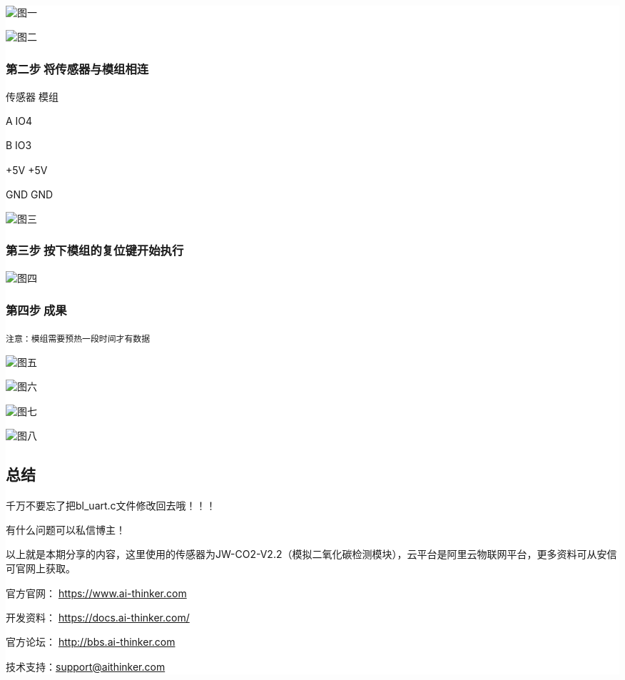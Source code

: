 ![图一](https://i-blog.csdnimg.cn/blog_migrate/f75c1d689be72de0c128e02ebd39ed00.png)
  
![图二](https://i-blog.csdnimg.cn/blog_migrate/847c31fed4b20af34359f3820b0bc42f.png)

### 第二步 将传感器与模组相连

传感器 模组
  
A IO4
  
B IO3
  
+5V +5V
  
GND GND

![图三](https://i-blog.csdnimg.cn/blog_migrate/939d26fba09132dab1b4c8d165e3d559.png)

### 第三步 按下模组的复位键开始执行

![图四](https://i-blog.csdnimg.cn/blog_migrate/325f874cb1840c739cf128a9a0886319.png)

### 第四步 成果

`注意：模组需要预热一段时间才有数据`
  
![图五](https://i-blog.csdnimg.cn/blog_migrate/559094026ef83a32de40bfac64ac87ed.png)
  
![图六](https://i-blog.csdnimg.cn/blog_migrate/e1d35c6fa427dccf35b3e32af754f5fe.png)
  
![图七](https://i-blog.csdnimg.cn/blog_migrate/8e6010952d39fcd04a9a39df65d0f854.png)
  
![图八](https://i-blog.csdnimg.cn/blog_migrate/605f8cb23323cfc2fef022fed689ad67.png)

## 总结

千万不要忘了把bl_uart.c文件修改回去哦！！！
  
有什么问题可以私信博主！
  
以上就是本期分享的内容，这里使用的传感器为JW-CO2-V2.2（模拟二氧化碳检测模块），云平台是阿里云物联网平台，更多资料可从安信可官网上获取。

官方官网：
<https://www.ai-thinker.com>
  
开发资料：
<https://docs.ai-thinker.com/>
  
官方论坛：
<http://bbs.ai-thinker.com>
  
技术支持：support@aithinker.com